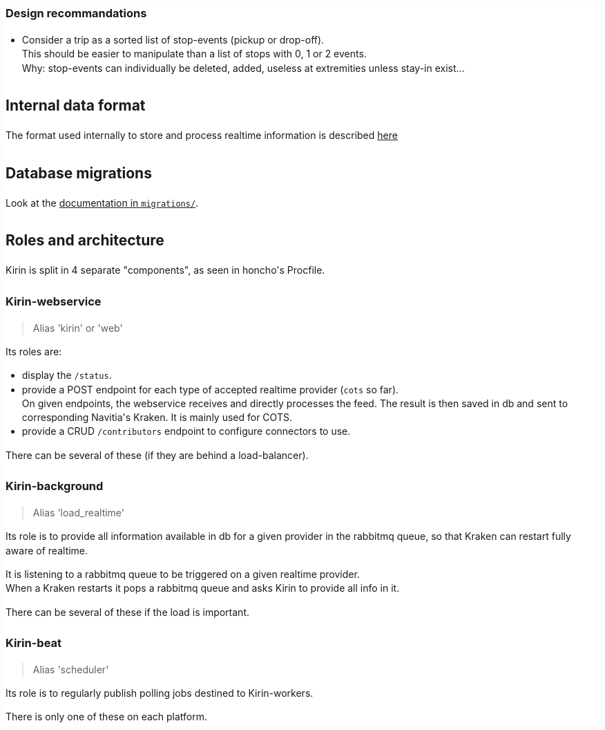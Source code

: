### Design recommandations

* Consider a trip as a sorted list of stop-events (pickup or drop-off).\
  This should be easier to manipulate than a list of stops with 0, 1 or 2 events.\
  Why: stop-events can individually be deleted, added, useless at extremities unless stay-in exist...

## Internal data format

The format used internally to store and process realtime information is
described [here](documentation/internal_format.md)

## Database migrations

Look at the [documentation in `migrations/`](migrations/README.md).

## Roles and architecture

Kirin is split in 4 separate "components", as seen in honcho's Procfile.

### Kirin-webservice

> Alias 'kirin' or 'web'

Its roles are:

* display the `/status`.
* provide a POST endpoint for each type of accepted realtime provider (`cots` so far).\
  On given endpoints, the webservice receives and directly processes the feed.
  The result is then saved in db and sent to corresponding Navitia's Kraken.
  It is mainly used for COTS.
* provide a CRUD `/contributors` endpoint to configure connectors to use.

There can be several of these (if they are behind a load-balancer).

### Kirin-background

> Alias 'load_realtime'

Its role is to provide all information available in db for a given provider in the rabbitmq queue, so
that Kraken can restart fully aware of realtime.

It is listening to a rabbitmq queue to be triggered on a given realtime provider.\
When a Kraken restarts it pops a rabbitmq queue and asks Kirin to provide all info in it.

There can be several of these if the load is important.

### Kirin-beat

> Alias 'scheduler'

Its role is to regularly publish polling jobs destined to Kirin-workers.

There is only one of these on each platform.
